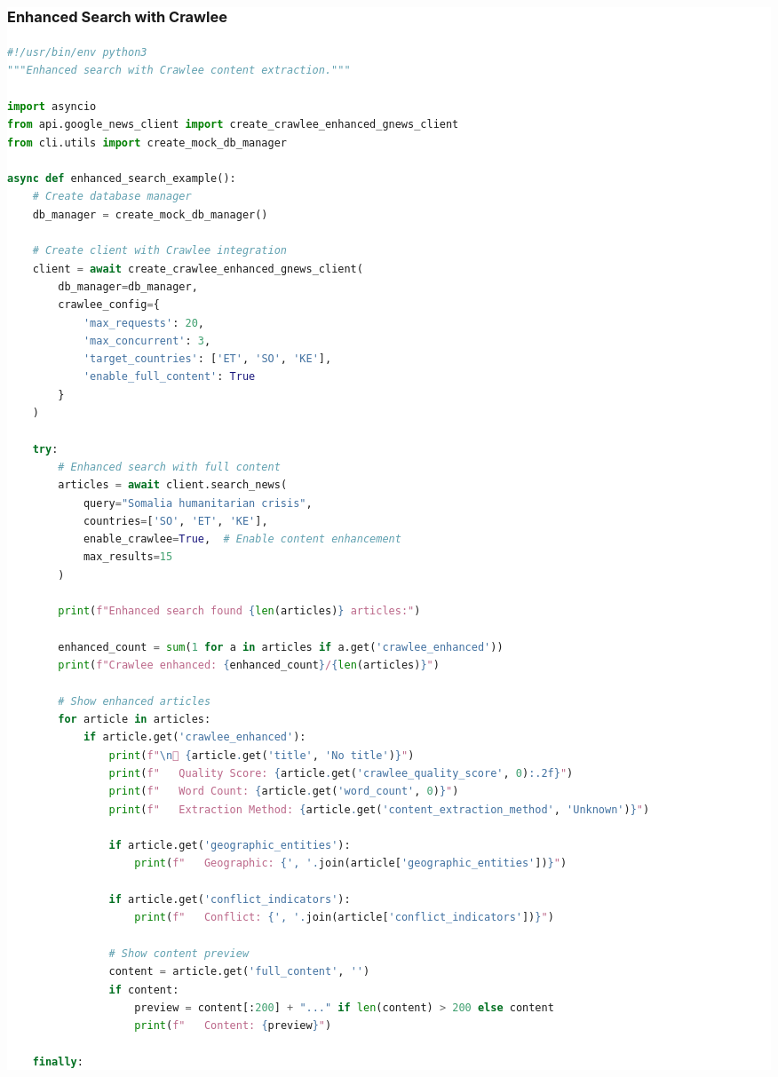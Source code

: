 ```python
```

### Enhanced Search with Crawlee

```python
#!/usr/bin/env python3
"""Enhanced search with Crawlee content extraction."""

import asyncio
from api.google_news_client import create_crawlee_enhanced_gnews_client
from cli.utils import create_mock_db_manager

async def enhanced_search_example():
    # Create database manager
    db_manager = create_mock_db_manager()
    
    # Create client with Crawlee integration
    client = await create_crawlee_enhanced_gnews_client(
        db_manager=db_manager,
        crawlee_config={
            'max_requests': 20,
            'max_concurrent': 3,
            'target_countries': ['ET', 'SO', 'KE'],
            'enable_full_content': True
        }
    )
    
    try:
        # Enhanced search with full content
        articles = await client.search_news(
            query="Somalia humanitarian crisis",
            countries=['SO', 'ET', 'KE'],
            enable_crawlee=True,  # Enable content enhancement
            max_results=15
        )
        
        print(f"Enhanced search found {len(articles)} articles:")
        
        enhanced_count = sum(1 for a in articles if a.get('crawlee_enhanced'))
        print(f"Crawlee enhanced: {enhanced_count}/{len(articles)}")
        
        # Show enhanced articles
        for article in articles:
            if article.get('crawlee_enhanced'):
                print(f"\n📰 {article.get('title', 'No title')}")
                print(f"   Quality Score: {article.get('crawlee_quality_score', 0):.2f}")
                print(f"   Word Count: {article.get('word_count', 0)}")
                print(f"   Extraction Method: {article.get('content_extraction_method', 'Unknown')}")
                
                if article.get('geographic_entities'):
                    print(f"   Geographic: {', '.join(article['geographic_entities'])}")
                    
                if article.get('conflict_indicators'):
                    print(f"   Conflict: {', '.join(article['conflict_indicators'])}")
                    
                # Show content preview
                content = article.get('full_content', '')
                if content:
                    preview = content[:200] + "..." if len(content) > 200 else content
                    print(f"   Content: {preview}")
                    
    finally:
```